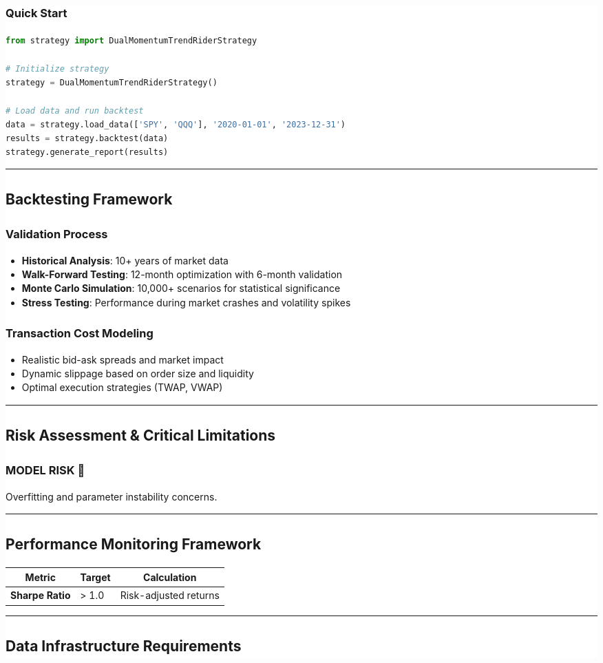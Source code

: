 ### Quick Start

```python
from strategy import DualMomentumTrendRiderStrategy

# Initialize strategy
strategy = DualMomentumTrendRiderStrategy()

# Load data and run backtest
data = strategy.load_data(['SPY', 'QQQ'], '2020-01-01', '2023-12-31')
results = strategy.backtest(data)
strategy.generate_report(results)
```

---

## Backtesting Framework

### Validation Process

- **Historical Analysis**: 10+ years of market data
- **Walk-Forward Testing**: 12-month optimization with 6-month validation
- **Monte Carlo Simulation**: 10,000+ scenarios for statistical significance
- **Stress Testing**: Performance during market crashes and volatility spikes

### Transaction Cost Modeling

- Realistic bid-ask spreads and market impact
- Dynamic slippage based on order size and liquidity
- Optimal execution strategies (TWAP, VWAP)

---


## Risk Assessment & Critical Limitations

### **MODEL RISK** 🔴
Overfitting and parameter instability concerns.

---


## Performance Monitoring Framework

| **Metric** | **Target** | **Calculation** |
|------------|-----------|----------------|
| **Sharpe Ratio** | > 1.0 | Risk-adjusted returns |

---


## Data Infrastructure Requirements
